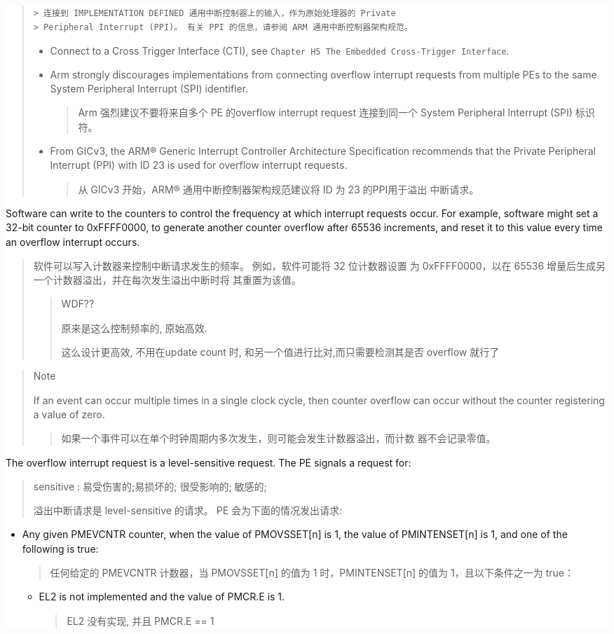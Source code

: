>     > 连接到 IMPLEMENTATION DEFINED 通用中断控制器上的输入，作为原始处理器的 Private
>     > Peripheral Interrupt (PPI)。 有关 PPI 的信息，请参阅 ARM 通用中断控制器架构规范。
>   + Connect to a Cross Trigger Interface (CTI), see `Chapter H5 The Embedded
>     Cross-Trigger Interface`.
> 
> * Arm strongly discourages implementations from connecting overflow interrupt
>   requests from multiple PEs to the same System Peripheral Interrupt (SPI)
>   identifier. 
>   > Arm 强烈建议不要将来自多个 PE 的overflow interrupt request 连接到同一个 System 
>   > Peripheral  Interrupt (SPI) 标识符。
> * From GICv3, the ARM® Generic Interrupt Controller Architecture
>   Specification recommends that the Private Peripheral Interrupt (PPI) with
>   ID 23 is used for overflow interrupt requests.
>   > 从 GICv3 开始，ARM® 通用中断控制器架构规范建议将 ID 为 23 的PPI用于溢出
>   > 中断请求。

Software can write to the counters to control the frequency at which interrupt
requests occur. For example, software might set a 32-bit counter to 0xFFFF0000,
to generate another counter overflow after 65536 increments, and reset it to
this value every time an overflow interrupt occurs.

> 软件可以写入计数器来控制中断请求发生的频率。 例如，软件可能将 32 位计数器设置
> 为 0xFFFF0000，以在 65536 增量后生成另一个计数器溢出，并在每次发生溢出中断时将
> 其重置为该值。
>
>> WDF?? 
>> 
>> 原来是这么控制频率的, 原始高效.
>>
>> 这么设计更高效, 不用在update count 时, 和另一个值进行比对,而只需要检测其是否
>> overflow 就行了

> Note
>
> If an event can occur multiple times in a single clock cycle, then counter
> overflow can occur without the counter registering a value of zero.
> 
> > 如果一个事件可以在单个时钟周期内多次发生，则可能会发生计数器溢出，而计数
> > 器不会记录零值。

The overflow interrupt request is a level-sensitive request. The PE signals a
request for:

> sensitive : 易受伤害的;易损坏的; 很受影响的; 敏感的;
>
> 溢出中断请求是 level-sensitive 的请求。 PE 会为下面的情况发出请求:

* Any given PMEVCNTR<n> counter, when the value of PMOVSSET[n] is 1, the value
  of PMINTENSET[n] is 1, and one of the following is true:
  > 任何给定的 PMEVCNTR 计数器，当 PMOVSSET[n] 的值为 1 时，PMINTENSET[n] 的值为 
  > 1，且以下条件之一为 true：

  + EL2 is not implemented and the value of PMCR.E is 1.
    > EL2 没有实现, 并且 PMCR.E == 1
